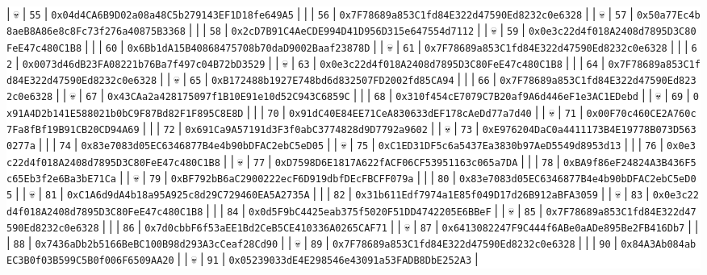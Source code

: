 | 💀 | `55` | `0x04d4CA6B9D02a08a48C5b279143EF1D18fe649A5` |
|  | `56` | `0x7F78689a853C1fd84E322d47590Ed8232c0e6328` |
| 💀 | `57` | `0x50a77Ec4b8aeB8A86e8c8Fc73f276a40875B3368` |
|  | `58` | `0x2cD7B91C4AeCDE994D41D956D315e647554d7112` |
| 💀 | `59` | `0x0e3c22d4f018A2408d7895D3C80FeE47c480C1B8` |
|  | `60` | `0x6Bb1dA15B40868475708b70daD9002Baaf23878D` |
| 💀 | `61` | `0x7F78689a853C1fd84E322d47590Ed8232c0e6328` |
|  | `62` | `0x0073d46dB23FA08221b76Ba7f497c04B72bD3529` |
| 💀 | `63` | `0x0e3c22d4f018A2408d7895D3C80FeE47c480C1B8` |
|  | `64` | `0x7F78689a853C1fd84E322d47590Ed8232c0e6328` |
| 💀 | `65` | `0xB172488b1927E748bd6d832507FD2002fd85CA94` |
|  | `66` | `0x7F78689a853C1fd84E322d47590Ed8232c0e6328` |
| 💀 | `67` | `0x43CAa2a428175097f1B10E91e10d52C943C6859C` |
|  | `68` | `0x310f454cE7079C7B20af9A6d446eF1e3AC1EDebd` |
| 💀 | `69` | `0x91A4D2b141E588021b0bC9F87Bd82F1F895C8E8D` |
|  | `70` | `0x91dC40E84EE71CeA830633dEF178cAeDd77a7d40` |
| 💀 | `71` | `0x00F70c460CE2A760c7Fa8fBf19B91CB20CD94A69` |
|  | `72` | `0x691Ca9A57191d3F3f0abC3774828d9D7792a9602` |
| 💀 | `73` | `0xE976204DaC0a4411173B4E19778B073D5630277a` |
|  | `74` | `0x83e7083d05EC6346877B4e4b90bDFAC2ebC5eD05` |
| 💀 | `75` | `0xC1ED31DF5c6a5437Ea3830b97AeD5549d8953d13` |
|  | `76` | `0x0e3c22d4f018A2408d7895D3C80FeE47c480C1B8` |
| 💀 | `77` | `0xD7598D6E1817A622fACF06CF53951163c065a7DA` |
|  | `78` | `0xBA9f86eF24824A3B436F5c65Eb3f2e6Ba3bE71Ca` |
| 💀 | `79` | `0xBF792bB6aC2900222ecF6D919dbfDEcFBCFF079a` |
|  | `80` | `0x83e7083d05EC6346877B4e4b90bDFAC2ebC5eD05` |
| 💀 | `81` | `0xC1A6d9dA4b18a95A925c8d29C729460EA5A2735A` |
|  | `82` | `0x31b611Edf7974a1E85f049D17d26B912aBFA3059` |
| 💀 | `83` | `0x0e3c22d4f018A2408d7895D3C80FeE47c480C1B8` |
|  | `84` | `0x0d5F9bC4425eab375f5020F51DD4742205E6BBeF` |
| 💀 | `85` | `0x7F78689a853C1fd84E322d47590Ed8232c0e6328` |
|  | `86` | `0x7d0cbbF6f53aEE1Bd2CeB5CE410336A0265CAF71` |
| 💀 | `87` | `0x6413082247F9C444f6ABe0aADe895Be2FB416Db7` |
|  | `88` | `0x7436aDb2b5166BeBC100B98d293A3cCeaf28Cd90` |
| 💀 | `89` | `0x7F78689a853C1fd84E322d47590Ed8232c0e6328` |
|  | `90` | `0x84A3Ab084abEC3B0f03B599C5B0f006F6509AA20` |
| 💀 | `91` | `0x05239033dE4E298546e43091a53FADB8DbE252A3` |